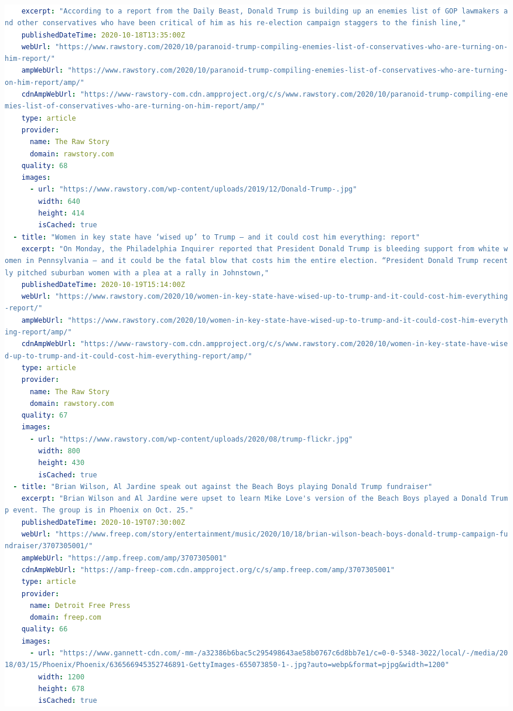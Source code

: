 ```yaml
    excerpt: "According to a report from the Daily Beast, Donald Trump is building up an enemies list of GOP lawmakers and other conservatives who have been critical of him as his re-election campaign staggers to the finish line,"
    publishedDateTime: 2020-10-18T13:35:00Z
    webUrl: "https://www.rawstory.com/2020/10/paranoid-trump-compiling-enemies-list-of-conservatives-who-are-turning-on-him-report/"
    ampWebUrl: "https://www.rawstory.com/2020/10/paranoid-trump-compiling-enemies-list-of-conservatives-who-are-turning-on-him-report/amp/"
    cdnAmpWebUrl: "https://www-rawstory-com.cdn.ampproject.org/c/s/www.rawstory.com/2020/10/paranoid-trump-compiling-enemies-list-of-conservatives-who-are-turning-on-him-report/amp/"
    type: article
    provider:
      name: The Raw Story
      domain: rawstory.com
    quality: 68
    images:
      - url: "https://www.rawstory.com/wp-content/uploads/2019/12/Donald-Trump-.jpg"
        width: 640
        height: 414
        isCached: true
  - title: "Women in key state have ‘wised up’ to Trump — and it could cost him everything: report"
    excerpt: "On Monday, the Philadelphia Inquirer reported that President Donald Trump is bleeding support from white women in Pennsylvania — and it could be the fatal blow that costs him the entire election. “President Donald Trump recently pitched suburban women with a plea at a rally in Johnstown,"
    publishedDateTime: 2020-10-19T15:14:00Z
    webUrl: "https://www.rawstory.com/2020/10/women-in-key-state-have-wised-up-to-trump-and-it-could-cost-him-everything-report/"
    ampWebUrl: "https://www.rawstory.com/2020/10/women-in-key-state-have-wised-up-to-trump-and-it-could-cost-him-everything-report/amp/"
    cdnAmpWebUrl: "https://www-rawstory-com.cdn.ampproject.org/c/s/www.rawstory.com/2020/10/women-in-key-state-have-wised-up-to-trump-and-it-could-cost-him-everything-report/amp/"
    type: article
    provider:
      name: The Raw Story
      domain: rawstory.com
    quality: 67
    images:
      - url: "https://www.rawstory.com/wp-content/uploads/2020/08/trump-flickr.jpg"
        width: 800
        height: 430
        isCached: true
  - title: "Brian Wilson, Al Jardine speak out against the Beach Boys playing Donald Trump fundraiser"
    excerpt: "Brian Wilson and Al Jardine were upset to learn Mike Love's version of the Beach Boys played a Donald Trump event. The group is in Phoenix on Oct. 25."
    publishedDateTime: 2020-10-19T07:30:00Z
    webUrl: "https://www.freep.com/story/entertainment/music/2020/10/18/brian-wilson-beach-boys-donald-trump-campaign-fundraiser/3707305001/"
    ampWebUrl: "https://amp.freep.com/amp/3707305001"
    cdnAmpWebUrl: "https://amp-freep-com.cdn.ampproject.org/c/s/amp.freep.com/amp/3707305001"
    type: article
    provider:
      name: Detroit Free Press
      domain: freep.com
    quality: 66
    images:
      - url: "https://www.gannett-cdn.com/-mm-/a32386b6bac5c295498643ae58b0767c6d8bb7e1/c=0-0-5348-3022/local/-/media/2018/03/15/Phoenix/Phoenix/636566945352746891-GettyImages-655073850-1-.jpg?auto=webp&format=pjpg&width=1200"
        width: 1200
        height: 678
        isCached: true
```